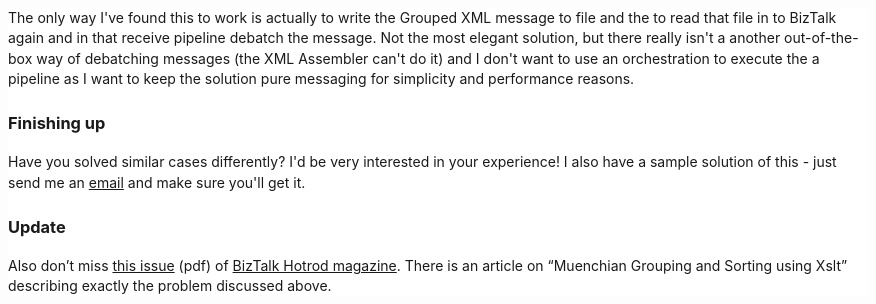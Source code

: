 



The only way I've found this to work is actually to write the Grouped XML message to file and the to read that file in to BizTalk again and in that receive pipeline debatch the message. Not the most elegant solution, but there really isn't a another out-of-the-box way of debatching messages (the XML Assembler can't do it) and I don't want to use an orchestration to execute the a pipeline as I want to keep the solution pure messaging for simplicity and performance reasons.





### Finishing up





Have you solved similar cases differently? I'd be very interested in your experience! I also have a sample solution of this - just send me an [email](email:richard.hallgren@gmail.com) and make sure you'll get it.





### Update





Also don’t miss [this issue](http://biztalkhotrod.com/Documents/BizTalk_HotRod_Issue6_Q2_2009.pdf) (pdf) of [BizTalk Hotrod magazine](http://biztalkhotrod.com/). There is an article on “Muenchian Grouping and Sorting using Xslt” describing exactly the problem discussed above.
